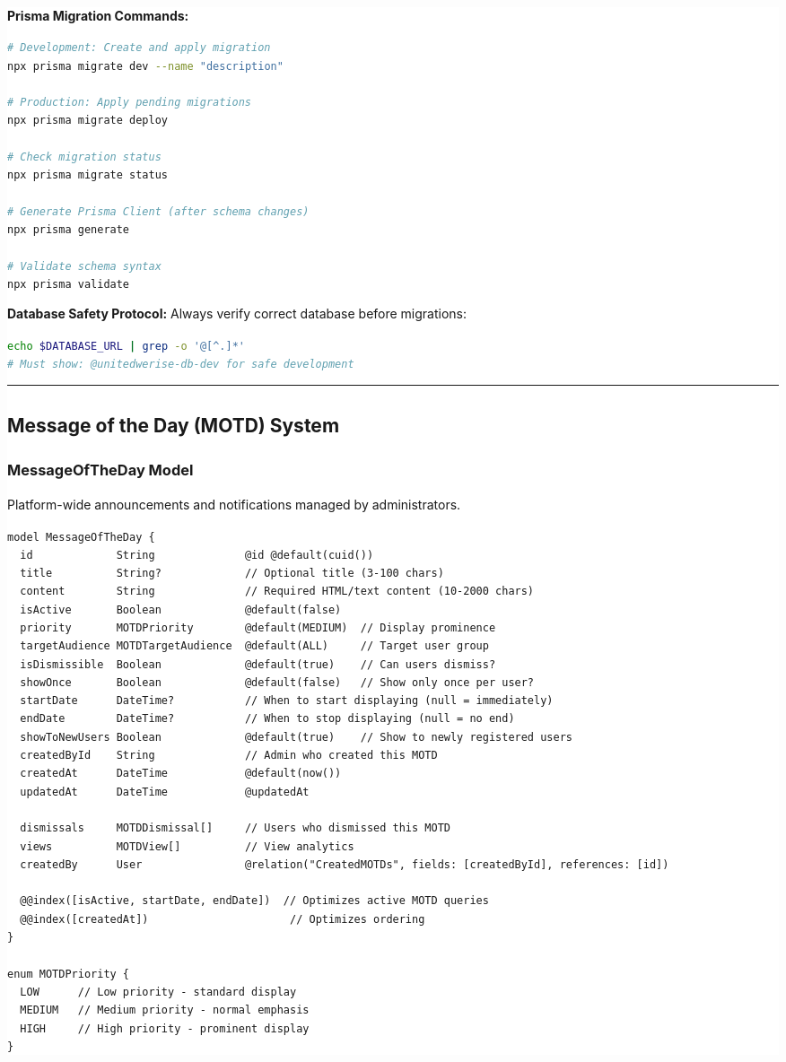 **Prisma Migration Commands:**
```bash
# Development: Create and apply migration
npx prisma migrate dev --name "description"

# Production: Apply pending migrations
npx prisma migrate deploy

# Check migration status
npx prisma migrate status

# Generate Prisma Client (after schema changes)
npx prisma generate

# Validate schema syntax
npx prisma validate
```

**Database Safety Protocol:**
Always verify correct database before migrations:
```bash
echo $DATABASE_URL | grep -o '@[^.]*'
# Must show: @unitedwerise-db-dev for safe development
```

---

## Message of the Day (MOTD) System

### MessageOfTheDay Model

Platform-wide announcements and notifications managed by administrators.

```prisma
model MessageOfTheDay {
  id             String              @id @default(cuid())
  title          String?             // Optional title (3-100 chars)
  content        String              // Required HTML/text content (10-2000 chars)
  isActive       Boolean             @default(false)
  priority       MOTDPriority        @default(MEDIUM)  // Display prominence
  targetAudience MOTDTargetAudience  @default(ALL)     // Target user group
  isDismissible  Boolean             @default(true)    // Can users dismiss?
  showOnce       Boolean             @default(false)   // Show only once per user?
  startDate      DateTime?           // When to start displaying (null = immediately)
  endDate        DateTime?           // When to stop displaying (null = no end)
  showToNewUsers Boolean             @default(true)    // Show to newly registered users
  createdById    String              // Admin who created this MOTD
  createdAt      DateTime            @default(now())
  updatedAt      DateTime            @updatedAt

  dismissals     MOTDDismissal[]     // Users who dismissed this MOTD
  views          MOTDView[]          // View analytics
  createdBy      User                @relation("CreatedMOTDs", fields: [createdById], references: [id])

  @@index([isActive, startDate, endDate])  // Optimizes active MOTD queries
  @@index([createdAt])                      // Optimizes ordering
}

enum MOTDPriority {
  LOW      // Low priority - standard display
  MEDIUM   // Medium priority - normal emphasis
  HIGH     // High priority - prominent display
}

```